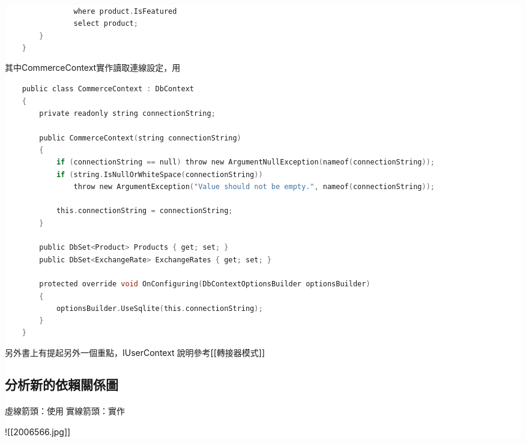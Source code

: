 ```c
                where product.IsFeatured
                select product;
        }
    }
```


其中CommerceContext實作讀取連線設定，用
```C
    public class CommerceContext : DbContext
    {
        private readonly string connectionString;

        public CommerceContext(string connectionString)
        {
            if (connectionString == null) throw new ArgumentNullException(nameof(connectionString));
            if (string.IsNullOrWhiteSpace(connectionString))
                throw new ArgumentException("Value should not be empty.", nameof(connectionString));

            this.connectionString = connectionString;
        }

        public DbSet<Product> Products { get; set; }
        public DbSet<ExchangeRate> ExchangeRates { get; set; }

        protected override void OnConfiguring(DbContextOptionsBuilder optionsBuilder)
        {
            optionsBuilder.UseSqlite(this.connectionString);
        }
    }
```

另外書上有提起另外一個重點，IUserContext 說明參考[[轉接器模式]]


## 分析新的依賴關係圖

虛線箭頭：使用
實線箭頭：實作

![[2006566.jpg]]

